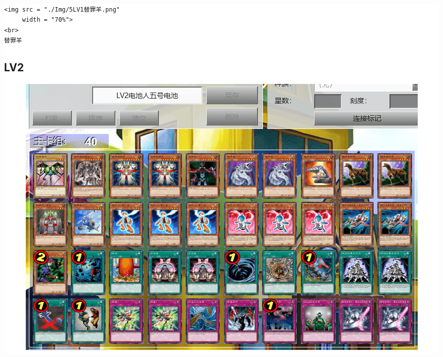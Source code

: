    <img src = "./Img/5LV1替罪羊.png"
         width = "70%">
    <br>
    替罪羊
</center>

## LV2

<center>
    <img src = "./Img/6LV2电池人五号电池.png"